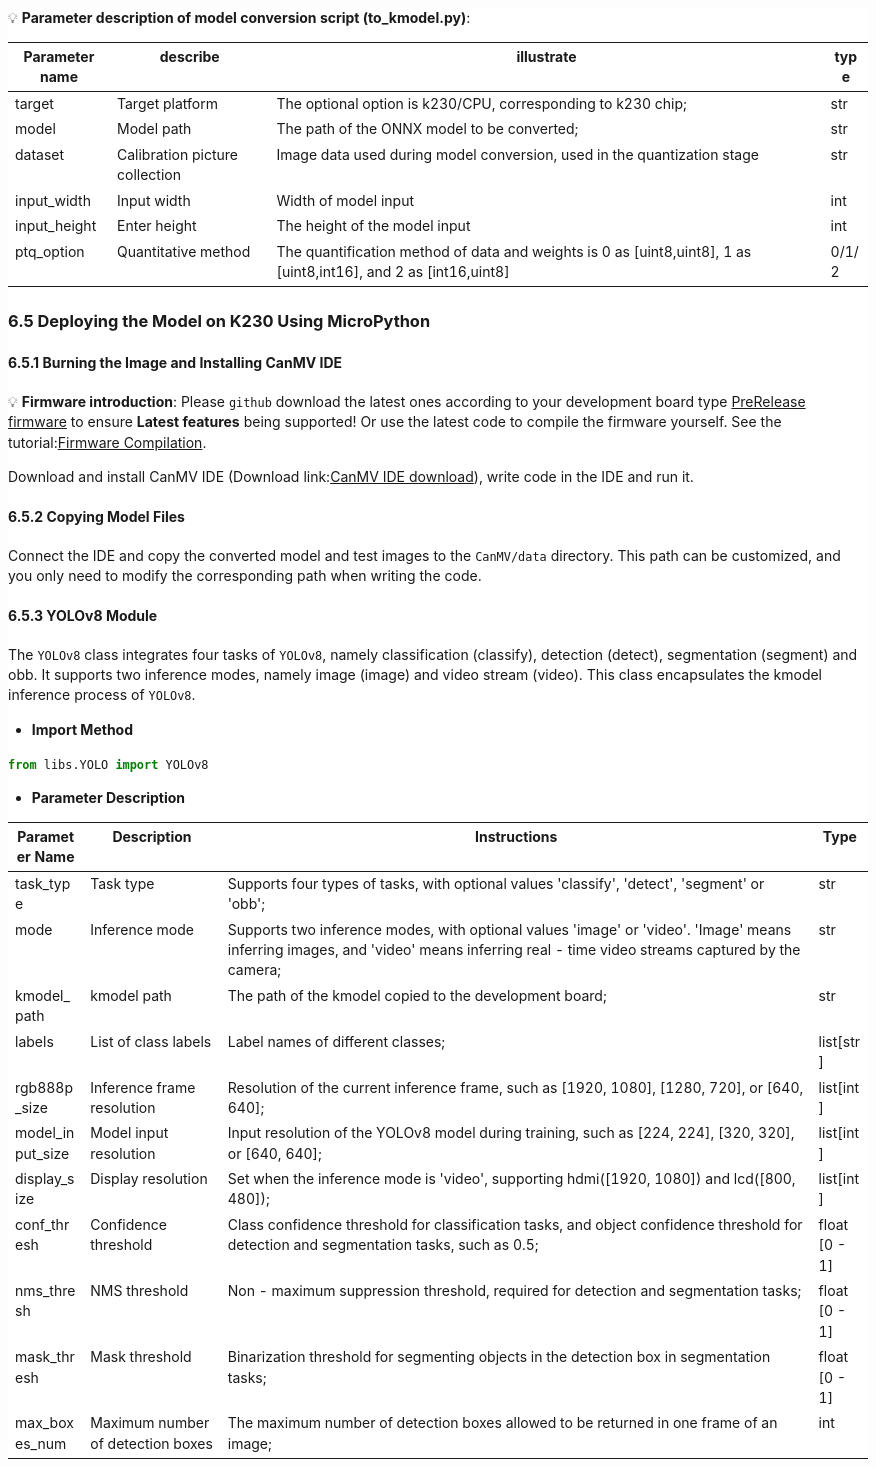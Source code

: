 💡 **Parameter description of model conversion script (to_kmodel.py)**:

| Parameter name | describe                       | illustrate                                                                                                      | type  |
| -------------- | ------------------------------ | --------------------------------------------------------------------------------------------------------------- | ----- |
| target         | Target platform                | The optional option is k230/CPU, corresponding to k230 chip;                                                    | str   |
| model          | Model path                     | The path of the ONNX model to be converted;                                                                     | str   |
| dataset        | Calibration picture collection | Image data used during model conversion, used in the quantization stage                                         | str   |
| input_width    | Input width                    | Width of model input                                                                                            | int   |
| input_height   | Enter height                   | The height of the model input                                                                                   | int   |
| ptq_option     | Quantitative method            | The quantification method of data and weights is 0 as [uint8,uint8], 1 as [uint8,int16], and 2 as [int16,uint8] | 0/1/2 |

### 6.5 Deploying the Model on K230 Using MicroPython

#### 6.5.1 Burning the Image and Installing CanMV IDE

💡 **Firmware introduction**: Please `github` download the latest ones according to your development board type [PreRelease firmware](https://github.com/kendryte/canmv_k230/releases/tag/PreRelease) to ensure **Latest features** being supported! Or use the latest code to compile the firmware yourself. See the tutorial:[Firmware Compilation](../../userguide/how_to_build.md).

Download and install CanMV IDE (Download link:[CanMV IDE download](https://www.kendryte.com/resource?selected=0-2-1)), write code in the IDE and run it.

#### 6.5.2 Copying Model Files

Connect the IDE and copy the converted model and test images to the `CanMV/data` directory. This path can be customized, and you only need to modify the corresponding path when writing the code.

#### 6.5.3 YOLOv8 Module

The `YOLOv8` class integrates four tasks of `YOLOv8`, namely classification (classify), detection (detect), segmentation (segment) and obb. It supports two inference modes, namely image (image) and video stream (video). This class encapsulates the kmodel inference process of `YOLOv8`.

- **Import Method**

```python
from libs.YOLO import YOLOv8
```

- **Parameter Description**

| Parameter Name | Description | Instructions | Type |
| ---- | ---- | ---- | ---- |
| task_type | Task type | Supports four types of tasks, with optional values 'classify', 'detect', 'segment' or 'obb'; | str |
| mode | Inference mode | Supports two inference modes, with optional values 'image' or 'video'. 'Image' means inferring images, and 'video' means inferring real - time video streams captured by the camera; | str |
| kmodel_path | kmodel path | The path of the kmodel copied to the development board; | str |
| labels | List of class labels | Label names of different classes; | list[str] |
| rgb888p_size | Inference frame resolution | Resolution of the current inference frame, such as [1920, 1080], [1280, 720], or [640, 640]; | list[int] |
| model_input_size | Model input resolution | Input resolution of the YOLOv8 model during training, such as [224, 224], [320, 320], or [640, 640]; | list[int] |
| display_size | Display resolution | Set when the inference mode is 'video', supporting hdmi([1920, 1080]) and lcd([800, 480]); | list[int] |
| conf_thresh | Confidence threshold | Class confidence threshold for classification tasks, and object confidence threshold for detection and segmentation tasks, such as 0.5; | float [0 - 1] |
| nms_thresh | NMS threshold | Non - maximum suppression threshold, required for detection and segmentation tasks; | float [0 - 1] |
| mask_thresh | Mask threshold | Binarization threshold for segmenting objects in the detection box in segmentation tasks; | float [0 - 1] |
| max_boxes_num | Maximum number of detection boxes | The maximum number of detection boxes allowed to be returned in one frame of an image; | int |